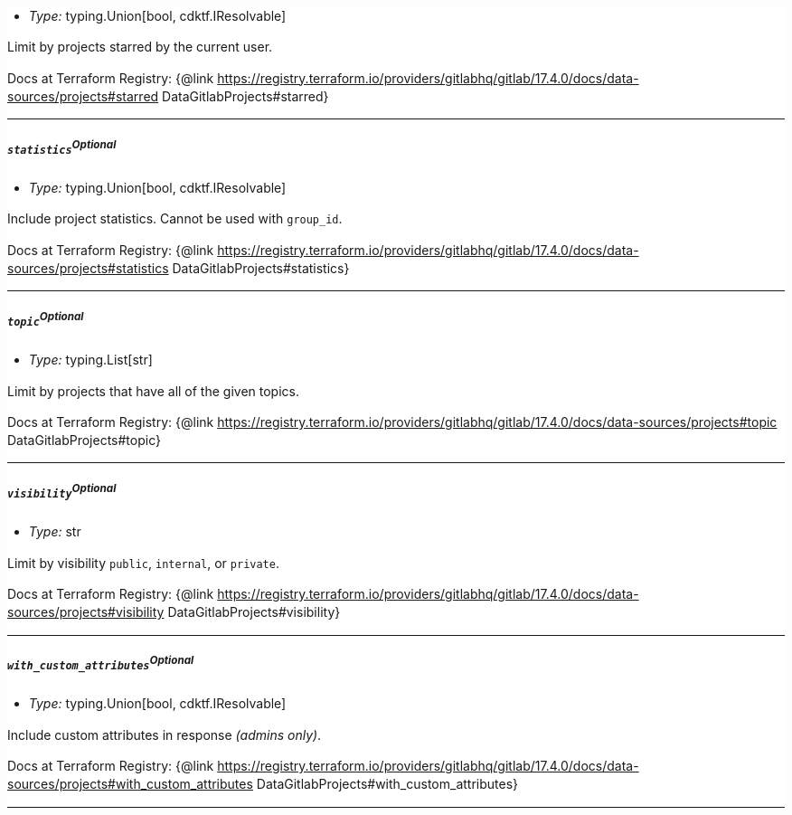 - *Type:* typing.Union[bool, cdktf.IResolvable]

Limit by projects starred by the current user.

Docs at Terraform Registry: {@link https://registry.terraform.io/providers/gitlabhq/gitlab/17.4.0/docs/data-sources/projects#starred DataGitlabProjects#starred}

---

##### `statistics`<sup>Optional</sup> <a name="statistics" id="@cdktf/provider-gitlab.dataGitlabProjects.DataGitlabProjects.Initializer.parameter.statistics"></a>

- *Type:* typing.Union[bool, cdktf.IResolvable]

Include project statistics. Cannot be used with `group_id`.

Docs at Terraform Registry: {@link https://registry.terraform.io/providers/gitlabhq/gitlab/17.4.0/docs/data-sources/projects#statistics DataGitlabProjects#statistics}

---

##### `topic`<sup>Optional</sup> <a name="topic" id="@cdktf/provider-gitlab.dataGitlabProjects.DataGitlabProjects.Initializer.parameter.topic"></a>

- *Type:* typing.List[str]

Limit by projects that have all of the given topics.

Docs at Terraform Registry: {@link https://registry.terraform.io/providers/gitlabhq/gitlab/17.4.0/docs/data-sources/projects#topic DataGitlabProjects#topic}

---

##### `visibility`<sup>Optional</sup> <a name="visibility" id="@cdktf/provider-gitlab.dataGitlabProjects.DataGitlabProjects.Initializer.parameter.visibility"></a>

- *Type:* str

Limit by visibility `public`, `internal`, or `private`.

Docs at Terraform Registry: {@link https://registry.terraform.io/providers/gitlabhq/gitlab/17.4.0/docs/data-sources/projects#visibility DataGitlabProjects#visibility}

---

##### `with_custom_attributes`<sup>Optional</sup> <a name="with_custom_attributes" id="@cdktf/provider-gitlab.dataGitlabProjects.DataGitlabProjects.Initializer.parameter.withCustomAttributes"></a>

- *Type:* typing.Union[bool, cdktf.IResolvable]

Include custom attributes in response _(admins only)_.

Docs at Terraform Registry: {@link https://registry.terraform.io/providers/gitlabhq/gitlab/17.4.0/docs/data-sources/projects#with_custom_attributes DataGitlabProjects#with_custom_attributes}

---
